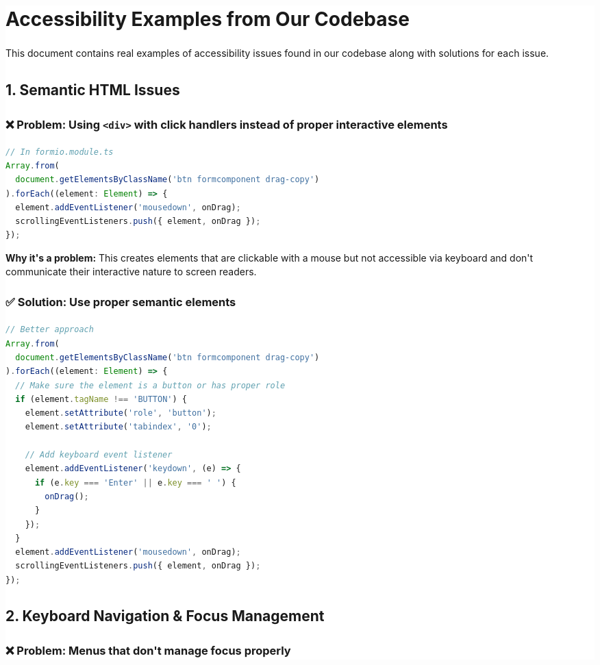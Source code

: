 # Accessibility Examples from Our Codebase

This document contains real examples of accessibility issues found in our codebase along with solutions for each issue.

## 1. Semantic HTML Issues

### ❌ Problem: Using `<div>` with click handlers instead of proper interactive elements

```javascript
// In formio.module.ts
Array.from(
  document.getElementsByClassName('btn formcomponent drag-copy')
).forEach((element: Element) => {
  element.addEventListener('mousedown', onDrag);
  scrollingEventListeners.push({ element, onDrag });
});
```

**Why it's a problem:** This creates elements that are clickable with a mouse but not accessible via keyboard and don't communicate their interactive nature to screen readers.

### ✅ Solution: Use proper semantic elements

```javascript
// Better approach
Array.from(
  document.getElementsByClassName('btn formcomponent drag-copy')
).forEach((element: Element) => {
  // Make sure the element is a button or has proper role
  if (element.tagName !== 'BUTTON') {
    element.setAttribute('role', 'button');
    element.setAttribute('tabindex', '0');

    // Add keyboard event listener
    element.addEventListener('keydown', (e) => {
      if (e.key === 'Enter' || e.key === ' ') {
        onDrag();
      }
    });
  }
  element.addEventListener('mousedown', onDrag);
  scrollingEventListeners.push({ element, onDrag });
});
```

## 2. Keyboard Navigation & Focus Management

### ❌ Problem: Menus that don't manage focus properly

